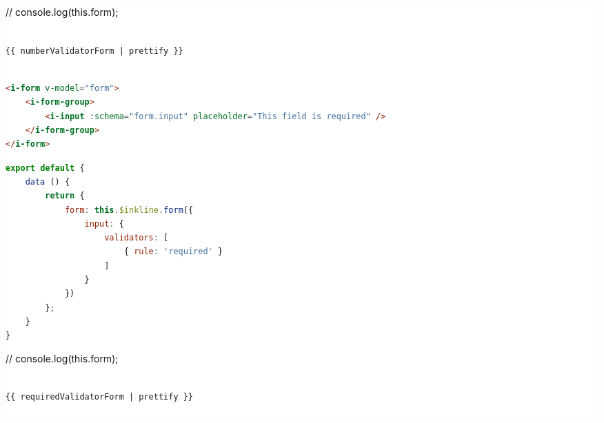 </i-tab>
<i-tab type="output">
<span class="_text-muted">// console.log(this.form);</span>
<pre>
<code>
{{ numberValidatorForm | prettify }}
</code>
</pre>
</i-tab>
</i-code>


<i-code title="Required Validator" markup="required">
<i-tab type="preview">
    <i-form v-model="requiredValidatorForm">
        <i-form-group>
            <i-input :schema="requiredValidatorForm.input" placeholder="This field is required" />
        </i-form-group>
    </i-form>
</i-tab>
<i-tab type="html">

~~~html
<i-form v-model="form">
    <i-form-group>
        <i-input :schema="form.input" placeholder="This field is required" />
    </i-form-group>
</i-form>
~~~

</i-tab>
<i-tab type="js">

~~~js
export default {
    data () {
        return {
            form: this.$inkline.form({
                input: {
                    validators: [
                        { rule: 'required' }
                    ]
                }
            })
        };
    }
}
~~~

</i-tab>
<i-tab type="output">
<span class="_text-muted">// console.log(this.form);</span>
<pre>
<code>
{{ requiredValidatorForm | prettify }}
</code>
</pre>
</i-tab>
</i-code>

